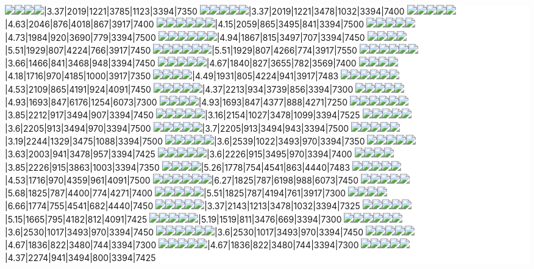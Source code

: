 ![](/item/3072.png)![](/item/6671.png)![](/item/1001.png)![](/item/1055.png)|3.37|2019|1221|3785|1123|3394|7350
![](/item/3508.png)![](/item/6671.png)![](/item/1001.png)![](/item/1055.png)![](/item/1036.png)|3.37|2019|1221|3478|1032|3394|7400
![](/item/3036.png)![](/item/6631.png)![](/item/1001.png)![](/item/1055.png)![](/item/1036.png)|4.63|2046|876|4018|867|3917|7400
![](/item/3179.png)![](/item/3046.png)![](/item/1001.png)![](/item/1055.png)![](/item/1038.png)![](/item/1036.png)|4.15|2059|865|3495|841|3394|7500
![](/item/3074.png)![](/item/3094.png)![](/item/1001.png)![](/item/1055.png)![](/item/1036.png)|4.73|1984|920|3690|779|3394|7500
![](/item/6694.png)![](/item/3046.png)![](/item/1001.png)![](/item/1055.png)![](/item/1036.png)![](/item/1036.png)|4.94|1867|815|3497|707|3394|7450
![](/item/3074.png)![](/item/6632.png)![](/item/1001.png)![](/item/1055.png)|5.51|1929|807|4224|766|3917|7450
![](/item/6632.png)![](/item/3156.png)![](/item/1001.png)![](/item/1055.png)![](/item/1036.png)![](/item/1036.png)|5.51|1929|807|4266|774|3917|7550
![](/item/3085.png)![](/item/3091.png)![](/item/1001.png)![](/item/1055.png)![](/item/1036.png)![](/item/1036.png)|3.66|1466|841|3468|948|3394|7450
![](/item/3115.png)![](/item/6692.png)![](/item/1001.png)![](/item/1055.png)![](/item/1036.png)|4.67|1840|827|3655|782|3569|7400
![](/item/6631.png)![](/item/3153.png)![](/item/1001.png)![](/item/1055.png)|4.18|1716|970|4185|1000|3917|7350
![](/item/3074.png)![](/item/3078.png)![](/item/1001.png)![](/item/1055.png)|4.49|1931|805|4224|941|3917|7483
![](/item/3071.png)![](/item/3004.png)![](/item/1001.png)![](/item/1055.png)![](/item/1036.png)![](/item/1036.png)|4.53|2109|865|4191|924|4091|7450
![](/item/3156.png)![](/item/3031.png)![](/item/1001.png)![](/item/1055.png)![](/item/1036.png)|4.37|2213|934|3739|856|3394|7300
![](/item/3124.png)![](/item/3026.png)![](/item/1001.png)![](/item/1055.png)![](/item/1036.png)|4.93|1693|847|6176|1254|6073|7300
![](/item/3124.png)![](/item/6333.png)![](/item/1001.png)![](/item/1055.png)|4.93|1693|847|4377|888|4271|7250
![](/item/6675.png)![](/item/6695.png)![](/item/1001.png)![](/item/1055.png)![](/item/1036.png)![](/item/1036.png)|3.85|2212|917|3494|907|3394|7450
![](/item/6672.png)![](/item/3004.png)![](/item/1001.png)![](/item/1055.png)![](/item/1037.png)|3.16|2154|1027|3478|1099|3394|7525
![](/item/6675.png)![](/item/6696.png)![](/item/1001.png)![](/item/1055.png)![](/item/1036.png)|3.6|2205|913|3494|970|3394|7500
![](/item/6675.png)![](/item/6693.png)![](/item/1001.png)![](/item/1055.png)![](/item/1036.png)|3.7|2205|913|3494|943|3394|7500
![](/item/6676.png)![](/item/6671.png)![](/item/1001.png)![](/item/1055.png)![](/item/1036.png)|3.19|2244|1329|3475|1088|3394|7500
![](/item/3179.png)![](/item/6676.png)![](/item/1001.png)![](/item/1055.png)![](/item/1038.png)|3.6|2539|1022|3493|970|3394|7350
![](/item/3091.png)![](/item/6695.png)![](/item/1001.png)![](/item/1055.png)![](/item/1037.png)|3.63|2003|941|3478|957|3394|7425
![](/item/6675.png)![](/item/3508.png)![](/item/1001.png)![](/item/1055.png)![](/item/1036.png)|3.6|2226|915|3495|970|3394|7400
![](/item/6675.png)![](/item/3072.png)![](/item/1001.png)![](/item/1055.png)|3.85|2226|915|3863|1003|3394|7350
![](/item/3161.png)![](/item/3078.png)![](/item/1001.png)![](/item/1055.png)|5.26|1778|754|4541|863|4440|7483
![](/item/3071.png)![](/item/3153.png)![](/item/1001.png)![](/item/1055.png)![](/item/1036.png)|4.53|1716|970|4359|961|4091|7500
![](/item/3139.png)![](/item/3026.png)![](/item/1001.png)![](/item/1055.png)![](/item/1036.png)![](/item/1036.png)|6.27|1825|787|6198|988|6073|7450
![](/item/3139.png)![](/item/6333.png)![](/item/1001.png)![](/item/1055.png)![](/item/1036.png)|5.68|1825|787|4400|774|4271|7400
![](/item/3139.png)![](/item/6630.png)![](/item/1001.png)![](/item/1055.png)![](/item/1036.png)|5.51|1825|787|4194|761|3917|7300
![](/item/3161.png)![](/item/6632.png)![](/item/1001.png)![](/item/1055.png)|6.66|1774|755|4541|682|4440|7450
![](/item/3179.png)![](/item/6671.png)![](/item/1001.png)![](/item/1055.png)![](/item/1037.png)|3.37|2143|1213|3478|1032|3394|7325
![](/item/3085.png)![](/item/3181.png)![](/item/1001.png)![](/item/1055.png)![](/item/1037.png)|5.15|1665|795|4182|812|4091|7425
![](/item/3094.png)![](/item/3115.png)![](/item/1001.png)![](/item/1055.png)![](/item/1036.png)|5.19|1519|811|3476|669|3394|7300
![](/item/6693.png)![](/item/6676.png)![](/item/1001.png)![](/item/1055.png)![](/item/1036.png)![](/item/1036.png)|3.6|2530|1017|3493|970|3394|7450
![](/item/6696.png)![](/item/6676.png)![](/item/1001.png)![](/item/1055.png)![](/item/1036.png)![](/item/1036.png)|3.6|2530|1017|3493|970|3394|7450
![](/item/6693.png)![](/item/3115.png)![](/item/1001.png)![](/item/1055.png)![](/item/1036.png)|4.67|1836|822|3480|744|3394|7300
![](/item/6696.png)![](/item/3115.png)![](/item/1001.png)![](/item/1055.png)![](/item/1036.png)|4.67|1836|822|3480|744|3394|7300
![](/item/3508.png)![](/item/3004.png)![](/item/1001.png)![](/item/1055.png)![](/item/1037.png)|4.37|2274|941|3494|800|3394|7425